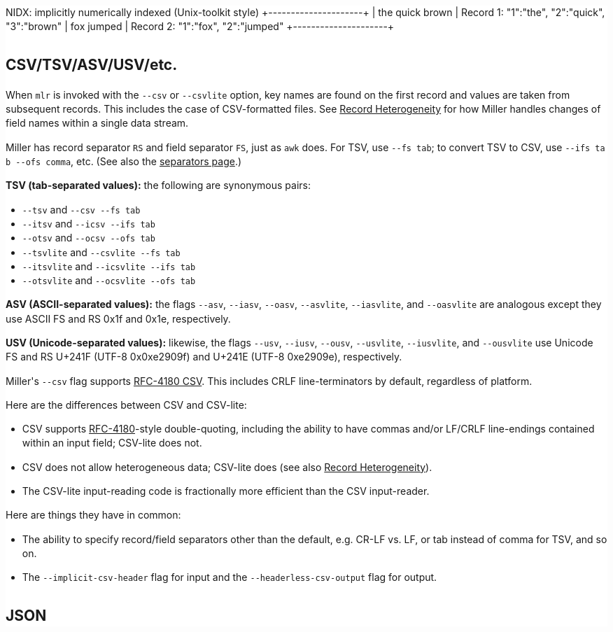 NIDX: implicitly numerically indexed (Unix-toolkit style)
+---------------------+
| the quick brown     | Record 1: "1":"the", "2":"quick", "3":"brown"
| fox jumped          | Record 2: "1":"fox", "2":"jumped"
+---------------------+
</pre>

## CSV/TSV/ASV/USV/etc.

When `mlr` is invoked with the `--csv` or `--csvlite` option, key names are found on the first record and values are taken from subsequent records.  This includes the case of CSV-formatted files.  See [Record Heterogeneity](record-heterogeneity.md) for how Miller handles changes of field names within a single data stream.

Miller has record separator `RS` and field separator `FS`, just as `awk` does.  For TSV, use `--fs tab`; to convert TSV to CSV, use `--ifs tab --ofs comma`, etc.  (See also the [separators page](reference-main-separators.md).)

**TSV (tab-separated values):** the following are synonymous pairs:

* `--tsv` and `--csv --fs tab`
* `--itsv` and `--icsv --ifs tab`
* `--otsv` and `--ocsv --ofs tab`
* `--tsvlite` and `--csvlite --fs tab`
* `--itsvlite` and `--icsvlite --ifs tab`
* `--otsvlite` and `--ocsvlite --ofs tab`

**ASV (ASCII-separated values):** the flags `--asv`, `--iasv`, `--oasv`, `--asvlite`, `--iasvlite`, and `--oasvlite` are analogous except they use ASCII FS and RS 0x1f and 0x1e, respectively.

**USV (Unicode-separated values):** likewise, the flags `--usv`, `--iusv`, `--ousv`, `--usvlite`, `--iusvlite`, and `--ousvlite` use Unicode FS and RS U+241F (UTF-8 0x0xe2909f) and U+241E (UTF-8 0xe2909e), respectively.

Miller's `--csv` flag supports [RFC-4180 CSV](https://tools.ietf.org/html/rfc4180). This includes CRLF line-terminators by default, regardless of platform.

Here are the differences between CSV and CSV-lite:

* CSV supports [RFC-4180](https://tools.ietf.org/html/rfc4180)-style double-quoting, including the ability to have commas and/or LF/CRLF line-endings contained within an input field; CSV-lite does not.

* CSV does not allow heterogeneous data; CSV-lite does (see also [Record Heterogeneity](record-heterogeneity.md)).

* The CSV-lite input-reading code is fractionally more efficient than the CSV input-reader.

Here are things they have in common:

* The ability to specify record/field separators other than the default, e.g. CR-LF vs. LF, or tab instead of comma for TSV, and so on.

* The `--implicit-csv-header` flag for input and the `--headerless-csv-output` flag for output.

## JSON
